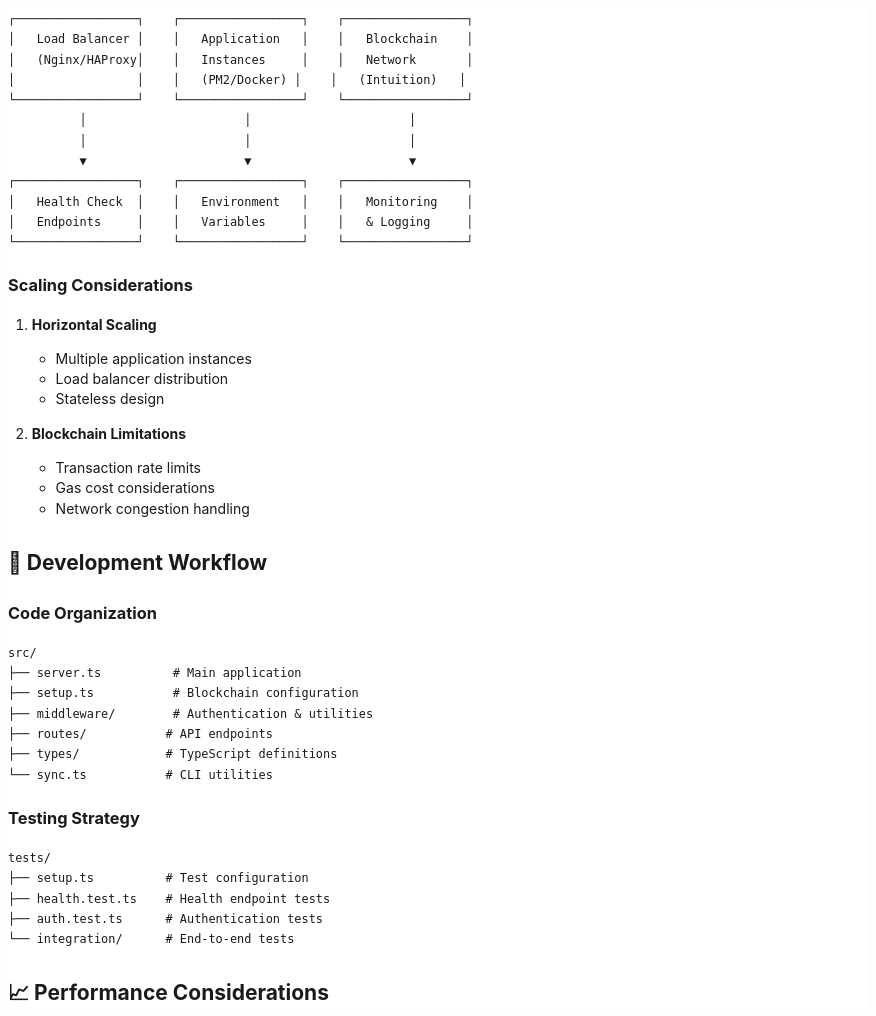 ```
┌─────────────────┐    ┌─────────────────┐    ┌─────────────────┐
│   Load Balancer │    │   Application   │    │   Blockchain    │
│   (Nginx/HAProxy│    │   Instances     │    │   Network       │
│                 │    │   (PM2/Docker) │    │   (Intuition)   │
└─────────────────┘    └─────────────────┘    └─────────────────┘
          │                      │                      │
          │                      │                      │
          ▼                      ▼                      ▼
┌─────────────────┐    ┌─────────────────┐    ┌─────────────────┐
│   Health Check  │    │   Environment   │    │   Monitoring    │
│   Endpoints     │    │   Variables     │    │   & Logging     │
└─────────────────┘    └─────────────────┘    └─────────────────┘
```

### Scaling Considerations

1. **Horizontal Scaling**
   - Multiple application instances
   - Load balancer distribution
   - Stateless design

2. **Blockchain Limitations**
   - Transaction rate limits
   - Gas cost considerations
   - Network congestion handling

## 🔄 Development Workflow

### Code Organization

```
src/
├── server.ts          # Main application
├── setup.ts           # Blockchain configuration
├── middleware/        # Authentication & utilities
├── routes/           # API endpoints
├── types/            # TypeScript definitions
└── sync.ts           # CLI utilities
```

### Testing Strategy

```
tests/
├── setup.ts          # Test configuration
├── health.test.ts    # Health endpoint tests
├── auth.test.ts      # Authentication tests
└── integration/      # End-to-end tests
```

## 📈 Performance Considerations
